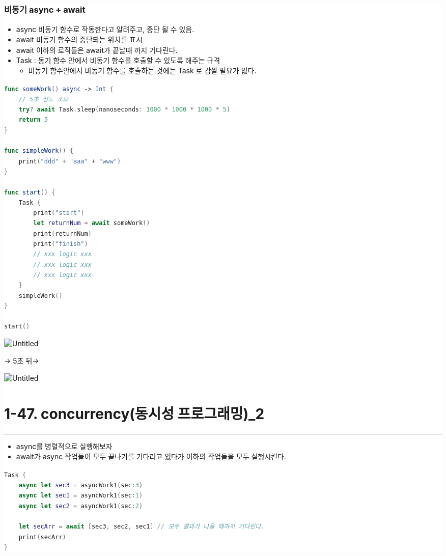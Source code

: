 ### 비동기 async + await

- async 비동기 함수로 작동한다고 알려주고, 중단 될 수 있음.
- await 비동기 함수의 중단되는 위치를 표시
- await 이하의 로직들은 await가 끝날때 까지 기다린다.
- Task : 동기 함수 안에서 비동기 함수를 호출할 수 있도록 해주는 규격
    - 비동기 함수안에서 비동기 함수를 호출하는 것에는 Task 로 감쌀 필요가 없다.

```swift
func someWork() async -> Int {
    // 5초 정도 소요
    try? await Task.sleep(nanoseconds: 1000 * 1000 * 1000 * 5)
    return 5
}

func simpleWork() {
    print("ddd" + "aaa" + "www")
}

func start() {
    Task {
        print("start")
        let returnNum = await someWork()
        print(returnNum)
        print("finish")
        // xxx logic xxx
        // xxx logic xxx
        // xxx logic xxx
    }
    simpleWork()
}

start()
```

![Untitled](%E1%84%89%E1%85%A6%E1%86%A8%E1%84%89%E1%85%A7%E1%86%AB%201%2046%20-%20%E1%84%89%E1%85%A6%E1%86%A8%E1%84%89%E1%85%A7%E1%86%AB%201%2052%202bea3bd30ffb45bbbfd800151538e060/07ba1729-891f-4c71-b6f9-e27eb2926fd7.png)

→ 5초 뒤→

![Untitled](%E1%84%89%E1%85%A6%E1%86%A8%E1%84%89%E1%85%A7%E1%86%AB%201%2046%20-%20%E1%84%89%E1%85%A6%E1%86%A8%E1%84%89%E1%85%A7%E1%86%AB%201%2052%202bea3bd30ffb45bbbfd800151538e060/Untitled.png)

# 1-47. concurrency(동시성 프로그래밍)_2

---

- async를 병렬적으로 실행해보자
- await가 async 작업들이 모두 끝나기를 기다리고 있다가 이하의 작업들을 모두 실행시킨다.

```swift
Task {
    async let sec3 = asyncWork1(sec:3)
    async let sec1 = asyncWork1(sec:1)
    async let sec2 = asyncWork1(sec:2)
    
    let secArr = await [sec3, sec2, sec1] // 모두 결과가 나올 때까지 기다린다.
    print(secArr)
}
```

